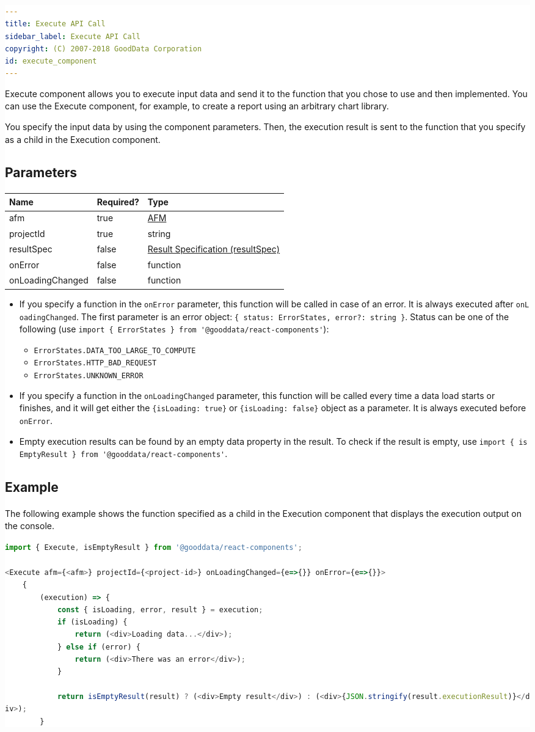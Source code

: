 ```yaml
---
title: Execute API Call
sidebar_label: Execute API Call
copyright: (C) 2007-2018 GoodData Corporation
id: execute_component
---
```


Execute component allows you to execute input data and send it to the function that you chose to use and then implemented. You can use the Execute component, for example, to create a report using an arbitrary chart library.

You specify the input data by using the component parameters. Then, the execution result is sent to the function that you specify as a child in the Execution component.

## Parameters

| Name | Required? | Type |
| :--- | :--- | :--- |
| afm | true | [AFM](afm.md) |
| projectId | true | string |
| resultSpec | false | [Result Specification \(resultSpec\)](result_specification.md) |
| onError | false | function |
| onLoadingChanged | false | function |

* If you specify a function in the `onError` parameter, this function will be called in case of an error. It is always executed after `onLoadingChanged`. The first parameter is an error object: `{ status: ErrorStates, error?: string }`. Status can be one of the following \(use `import { ErrorStates } from '@gooddata/react-components'`\):

  * `ErrorStates.DATA_TOO_LARGE_TO_COMPUTE`
  * `ErrorStates.HTTP_BAD_REQUEST`
  * `ErrorStates.UNKNOWN_ERROR`

* If you specify a function in the `onLoadingChanged` parameter, this function will be called every time a data load starts or finishes, and it will get either the `{isLoading: true}` or `{isLoading: false}` object as a parameter. It is always executed before `onError`.

* Empty execution results can be found by an empty data property in the result. To check if the result is empty, use `import { isEmptyResult } from '@gooddata/react-components'`.

## Example

The following example shows the function specified as a child in the Execution component that displays the execution output on the console.

```javascript
import { Execute, isEmptyResult } from '@gooddata/react-components';

<Execute afm={<afm>} projectId={<project-id>} onLoadingChanged={e=>{}} onError={e=>{}}>
    {
        (execution) => {
            const { isLoading, error, result } = execution;
            if (isLoading) {
                return (<div>Loading data...</div>);
            } else if (error) {
                return (<div>There was an error</div>);
            }
            
            return isEmptyResult(result) ? (<div>Empty result</div>) : (<div>{JSON.stringify(result.executionResult)}</div>);
        }
```